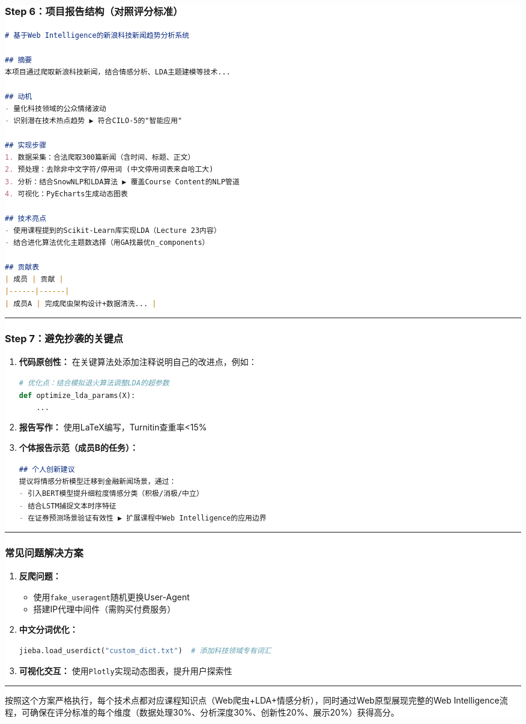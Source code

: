### **Step 6：项目报告结构（对照评分标准）**
```markdown
# 基于Web Intelligence的新浪科技新闻趋势分析系统

## 摘要
本项目通过爬取新浪科技新闻，结合情感分析、LDA主题建模等技术...

## 动机
- 量化科技领域的公众情绪波动
- 识别潜在技术热点趋势 ▶️ 符合CILO-5的"智能应用"

## 实现步骤
1. 数据采集：合法爬取300篇新闻（含时间、标题、正文）
2. 预处理：去除非中文字符/停用词 (中文停用词表来自哈工大)
3. 分析：结合SnowNLP和LDA算法 ▶️ 覆盖Course Content的NLP管道
4. 可视化：PyEcharts生成动态图表

## 技术亮点
- 使用课程提到的Scikit-Learn库实现LDA（Lecture 23内容）
- 结合进化算法优化主题数选择（用GA找最优n_components）

## 贡献表
| 成员 | 贡献 |
|------|------|
| 成员A | 完成爬虫架构设计+数据清洗... |
```

---

### **Step 7：避免抄袭的关键点**
1. **代码原创性：** 在关键算法处添加注释说明自己的改进点，例如：
   ```python
   # 优化点：结合模拟退火算法调整LDA的超参数
   def optimize_lda_params(X):
       ...
   ```
   
2. **报告写作：** 使用LaTeX编写，Turnitin查重率<15%

3. **个体报告示范（成员B的任务）：**
   ```markdown
   ## 个人创新建议
   提议将情感分析模型迁移到金融新闻场景，通过：
   - 引入BERT模型提升细粒度情感分类（积极/消极/中立）
   - 结合LSTM捕捉文本时序特征
   - 在证券预测场景验证有效性 ▶️ 扩展课程中Web Intelligence的应用边界
   ```

---

### **常见问题解决方案**
1. **反爬问题：**  
   - 使用`fake_useragent`随机更换User-Agent  
   - 搭建IP代理中间件（需购买付费服务）  
   
2. **中文分词优化：**  
   ```python
   jieba.load_userdict("custom_dict.txt")  # 添加科技领域专有词汇
   ```
   
3. **可视化交互：** 使用`Plotly`实现动态图表，提升用户探索性

---

按照这个方案严格执行，每个技术点都对应课程知识点（Web爬虫+LDA+情感分析），同时通过Web原型展现完整的Web Intelligence流程，可确保在评分标准的每个维度（数据处理30%、分析深度30%、创新性20%、展示20%）获得高分。
